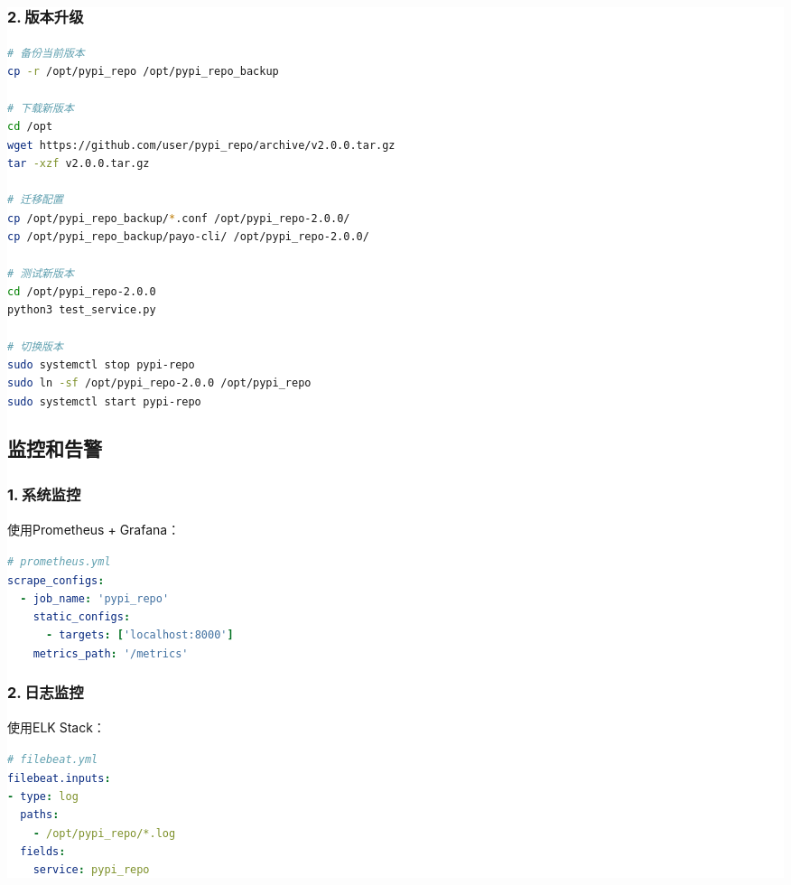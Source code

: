 ### 2. 版本升级

```bash
# 备份当前版本
cp -r /opt/pypi_repo /opt/pypi_repo_backup

# 下载新版本
cd /opt
wget https://github.com/user/pypi_repo/archive/v2.0.0.tar.gz
tar -xzf v2.0.0.tar.gz

# 迁移配置
cp /opt/pypi_repo_backup/*.conf /opt/pypi_repo-2.0.0/
cp /opt/pypi_repo_backup/payo-cli/ /opt/pypi_repo-2.0.0/

# 测试新版本
cd /opt/pypi_repo-2.0.0
python3 test_service.py

# 切换版本
sudo systemctl stop pypi-repo
sudo ln -sf /opt/pypi_repo-2.0.0 /opt/pypi_repo
sudo systemctl start pypi-repo
```

## 监控和告警

### 1. 系统监控

使用Prometheus + Grafana：

```yaml
# prometheus.yml
scrape_configs:
  - job_name: 'pypi_repo'
    static_configs:
      - targets: ['localhost:8000']
    metrics_path: '/metrics'
```

### 2. 日志监控

使用ELK Stack：

```yaml
# filebeat.yml
filebeat.inputs:
- type: log
  paths:
    - /opt/pypi_repo/*.log
  fields:
    service: pypi_repo
```
